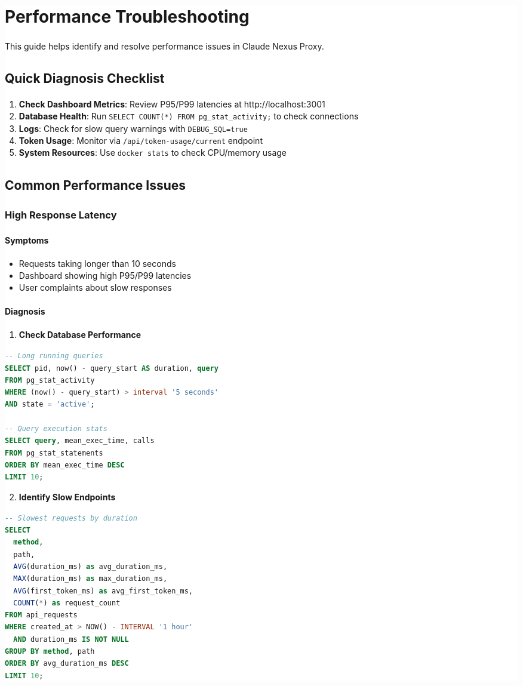 # Performance Troubleshooting

This guide helps identify and resolve performance issues in Claude Nexus Proxy.

## Quick Diagnosis Checklist

1. **Check Dashboard Metrics**: Review P95/P99 latencies at http://localhost:3001
2. **Database Health**: Run `SELECT COUNT(*) FROM pg_stat_activity;` to check connections
3. **Logs**: Check for slow query warnings with `DEBUG_SQL=true`
4. **Token Usage**: Monitor via `/api/token-usage/current` endpoint
5. **System Resources**: Use `docker stats` to check CPU/memory usage

## Common Performance Issues

### High Response Latency

#### Symptoms

- Requests taking longer than 10 seconds
- Dashboard showing high P95/P99 latencies
- User complaints about slow responses

#### Diagnosis

1. **Check Database Performance**

```sql
-- Long running queries
SELECT pid, now() - query_start AS duration, query
FROM pg_stat_activity
WHERE (now() - query_start) > interval '5 seconds'
AND state = 'active';

-- Query execution stats
SELECT query, mean_exec_time, calls
FROM pg_stat_statements
ORDER BY mean_exec_time DESC
LIMIT 10;
```

2. **Identify Slow Endpoints**

```sql
-- Slowest requests by duration
SELECT
  method,
  path,
  AVG(duration_ms) as avg_duration_ms,
  MAX(duration_ms) as max_duration_ms,
  AVG(first_token_ms) as avg_first_token_ms,
  COUNT(*) as request_count
FROM api_requests
WHERE created_at > NOW() - INTERVAL '1 hour'
  AND duration_ms IS NOT NULL
GROUP BY method, path
ORDER BY avg_duration_ms DESC
LIMIT 10;
```
